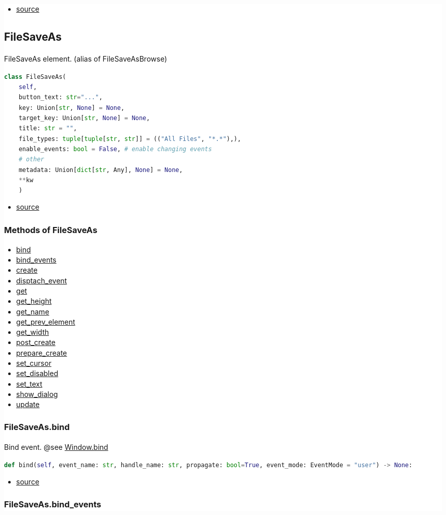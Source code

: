 - [source](https://github.com/kujirahand/tkeasygui-python/blob/main/TkEasyGUI/widgets.py#L3683)

## FileSaveAs

FileSaveAs element. (alias of FileSaveAsBrowse)

```py
class FileSaveAs(
    self,
    button_text: str="...",
    key: Union[str, None] = None,
    target_key: Union[str, None] = None,
    title: str = "",
    file_types: tuple[tuple[str, str]] = (("All Files", "*.*"),),
    enable_events: bool = False, # enable changing events
    # other
    metadata: Union[dict[str, Any], None] = None,
    **kw
    ) 
```

- [source](https://github.com/kujirahand/tkeasygui-python/blob/main/TkEasyGUI/widgets.py#L3794)

### Methods of FileSaveAs

- [bind](#filesaveasbind)
- [bind_events](#filesaveasbind_events)
- [create](#filesaveascreate)
- [disptach_event](#filesaveasdisptach_event)
- [get](#filesaveasget)
- [get_height](#filesaveasget_height)
- [get_name](#filesaveasget_name)
- [get_prev_element](#filesaveasget_prev_element)
- [get_width](#filesaveasget_width)
- [post_create](#filesaveaspost_create)
- [prepare_create](#filesaveasprepare_create)
- [set_cursor](#filesaveasset_cursor)
- [set_disabled](#filesaveasset_disabled)
- [set_text](#filesaveasset_text)
- [show_dialog](#filesaveasshow_dialog)
- [update](#filesaveasupdate)

### FileSaveAs.bind

Bind event. @see [Window.bind](#windowbind)

```py
def bind(self, event_name: str, handle_name: str, propagate: bool=True, event_mode: EventMode = "user") -> None:
```

- [source](https://github.com/kujirahand/tkeasygui-python/blob/main/TkEasyGUI/widgets.py#L3794)

### FileSaveAs.bind_events
